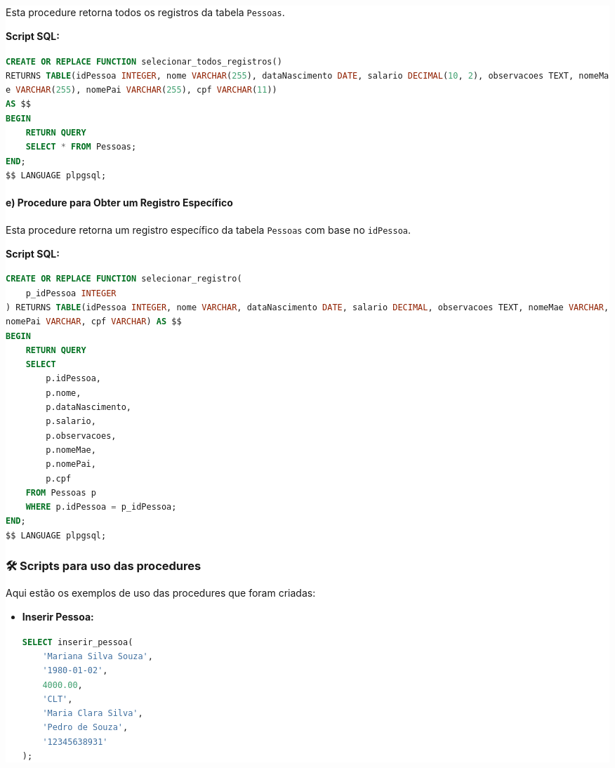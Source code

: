 Esta procedure retorna todos os registros da tabela `Pessoas`.

**Script SQL:**

```sql
CREATE OR REPLACE FUNCTION selecionar_todos_registros()
RETURNS TABLE(idPessoa INTEGER, nome VARCHAR(255), dataNascimento DATE, salario DECIMAL(10, 2), observacoes TEXT, nomeMae VARCHAR(255), nomePai VARCHAR(255), cpf VARCHAR(11))
AS $$
BEGIN
    RETURN QUERY
    SELECT * FROM Pessoas;
END;
$$ LANGUAGE plpgsql;
```

#### e) **Procedure para Obter um Registro Específico**

Esta procedure retorna um registro específico da tabela `Pessoas` com base no `idPessoa`.

**Script SQL:**

```sql
CREATE OR REPLACE FUNCTION selecionar_registro(
    p_idPessoa INTEGER
) RETURNS TABLE(idPessoa INTEGER, nome VARCHAR, dataNascimento DATE, salario DECIMAL, observacoes TEXT, nomeMae VARCHAR, nomePai VARCHAR, cpf VARCHAR) AS $$
BEGIN
    RETURN QUERY 
    SELECT 
        p.idPessoa, 
        p.nome, 
        p.dataNascimento, 
        p.salario, 
        p.observacoes, 
        p.nomeMae, 
        p.nomePai, 
        p.cpf 
    FROM Pessoas p 
    WHERE p.idPessoa = p_idPessoa;
END;
$$ LANGUAGE plpgsql;
```

### 🛠️ Scripts para uso das procedures

Aqui estão os exemplos de uso das procedures que foram criadas:

- **Inserir Pessoa:**
  ```sql
  SELECT inserir_pessoa(
      'Mariana Silva Souza', 
      '1980-01-02', 
      4000.00, 
      'CLT', 
      'Maria Clara Silva', 
      'Pedro de Souza', 
      '12345638931'
  );
  ```
